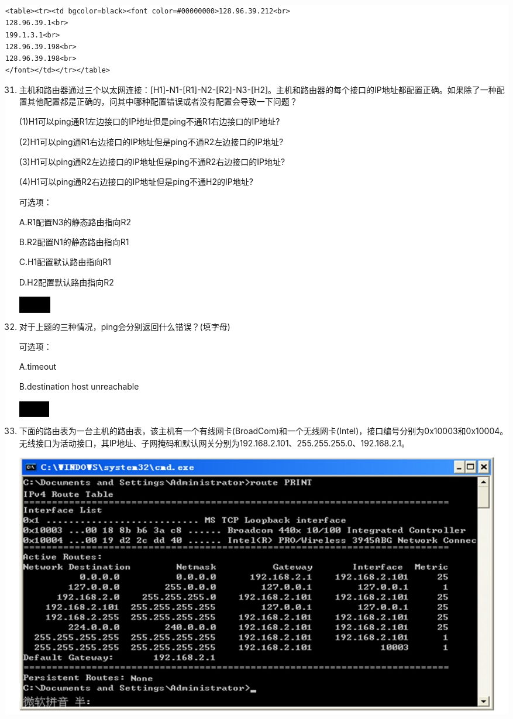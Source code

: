     <table><tr><td bgcolor=black><font color=#00000000>128.96.39.212<br>
    128.96.39.1<br>
    199.1.3.1<br>
    128.96.39.198<br>
    128.96.39.198<br>
    </font></td></tr></table>

31. 主机和路由器通过三个以太网连接：[H1]-N1-[R1]-N2-[R2]-N3-[H2]。主机和路由器的每个接口的IP地址都配置正确。如果除了一种配置其他配置都是正确的，问其中哪种配置错误或者没有配置会导致一下问题？ 

    (1)H1可以ping通R1左边接口的IP地址但是ping不通R1右边接口的IP地址?

    (2)H1可以ping通R1右边接口的IP地址但是ping不通R2左边接口的IP地址? 

    (3)H1可以ping通R2左边接口的IP地址但是ping不通R2右边接口的IP地址? 

    (4)H1可以ping通R2右边接口的IP地址但是ping不通H2的IP地址?

    可选项：

    A.R1配置N3的静态路由指向R2 

    B.R2配置N1的静态路由指向R1 

    C.H1配置默认路由指向R1 

    D.H2配置默认路由指向R2 

    <table><tr><td bgcolor=black><font color=#00000000>CBAD</font></td></tr></table>

32. 对于上题的三种情况，ping会分别返回什么错误？(填字母)

    可选项： 

    A.timeout 

    B.destination host unreachable

    <table><tr><td bgcolor=black><font color=#00000000>BABA</font></td></tr></table>

33. 下面的路由表为一台主机的路由表，该主机有一个有线网卡(BroadCom)和一个无线网卡(Intel)，接口编号分别为0x10003和0x10004。无线接口为活动接口，其IP地址、子网掩码和默认网关分别为192.168.2.101、255.255.255.0、192.168.2.1。

    ![image-20200916165343490](./ScreenShots/image-20200916165343490.png)
